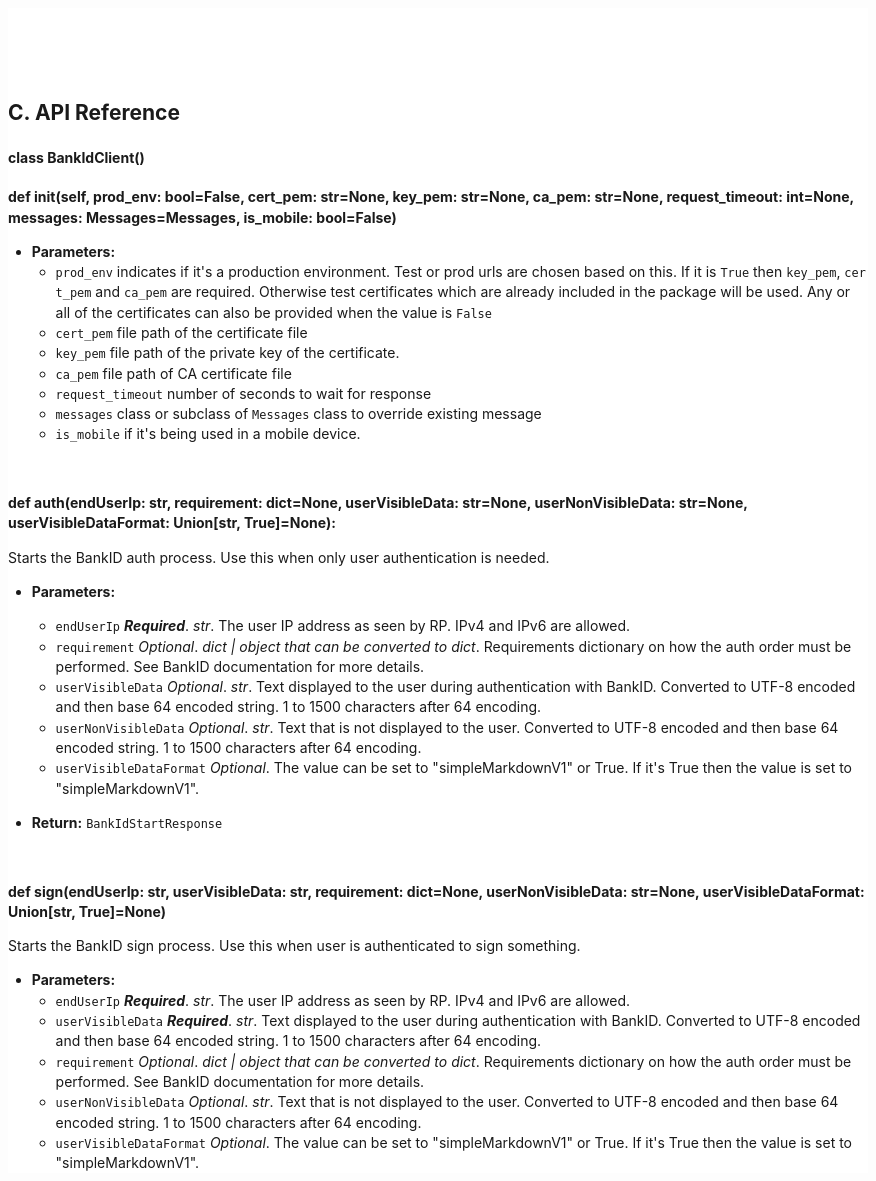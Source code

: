 <br/>
<br/>
<br/>

## C. API Reference


#### class BankIdClient()

**def __init__(self, prod_env: bool=False, cert_pem: str=None, key_pem: str=None, ca_pem: str=None, request_timeout: int=None, messages: Messages=Messages, is_mobile: bool=False)**

- **Parameters:**
    - `prod_env` indicates if it's a production environment. Test or prod urls are chosen based on this. If it is `True` then `key_pem`, `cert_pem` and `ca_pem` are required. Otherwise test certificates which are already included in the package will be used. Any or all of the certificates can also be provided when the value is `False`
    - `cert_pem` file path of the certificate file
    - `key_pem` file path of the private key of the certificate.
    - `ca_pem` file path of CA certificate file
    - `request_timeout` number of seconds to wait for response
    - `messages` class or subclass of `Messages` class to override existing message
    - `is_mobile` if it's being used in a mobile device.
<br/>

**def auth(endUserIp: str, requirement: dict=None, userVisibleData: str=None, userNonVisibleData: str=None, userVisibleDataFormat: Union[str, True]=None):**

Starts the BankID auth process. Use this when only user authentication is needed.

- **Parameters:**
    - `endUserIp` ***Required***. *str*. The user IP address as seen by RP. IPv4 and IPv6 are allowed.
    - `requirement` *Optional*. *dict | object that can be converted to dict*. Requirements dictionary on how the auth order must be performed. See BankID documentation for more details. 
    - `userVisibleData` *Optional*. *str*. Text displayed to the user during authentication with BankID. Converted to UTF-8 encoded and then base 64 encoded string. 1 to 1500 characters after 64 encoding.
    - `userNonVisibleData` *Optional*. *str*. Text that is not displayed to the user. Converted to UTF-8 encoded and then base 64 encoded string. 1 to 1500 characters after 64 encoding.
    - `userVisibleDataFormat` *Optional*. The value can be set to "simpleMarkdownV1" or True. If it's True then the value is set to "simpleMarkdownV1".

- **Return:** `BankIdStartResponse`
<br/>

**def sign(endUserIp: str, userVisibleData: str, requirement: dict=None, userNonVisibleData: str=None, userVisibleDataFormat: Union[str, True]=None)**

Starts the BankID sign process. Use this when user is authenticated to sign something.

- **Parameters:**
    - `endUserIp` ***Required***. *str*. The user IP address as seen by RP. IPv4 and IPv6 are allowed.
    - `userVisibleData` ***Required***. *str*. Text displayed to the user during authentication with BankID. Converted to UTF-8 encoded and then base 64 encoded string. 1 to 1500 characters after 64 encoding.
    - `requirement` *Optional*. *dict | object that can be converted to dict*. Requirements dictionary on how the auth order must be performed. See BankID documentation for more details. 
    - `userNonVisibleData` *Optional*. *str*. Text that is not displayed to the user. Converted to UTF-8 encoded and then base 64 encoded string. 1 to 1500 characters after 64 encoding.
    - `userVisibleDataFormat` *Optional*. The value can be set to "simpleMarkdownV1" or True. If it's True then the value is set to "simpleMarkdownV1".
